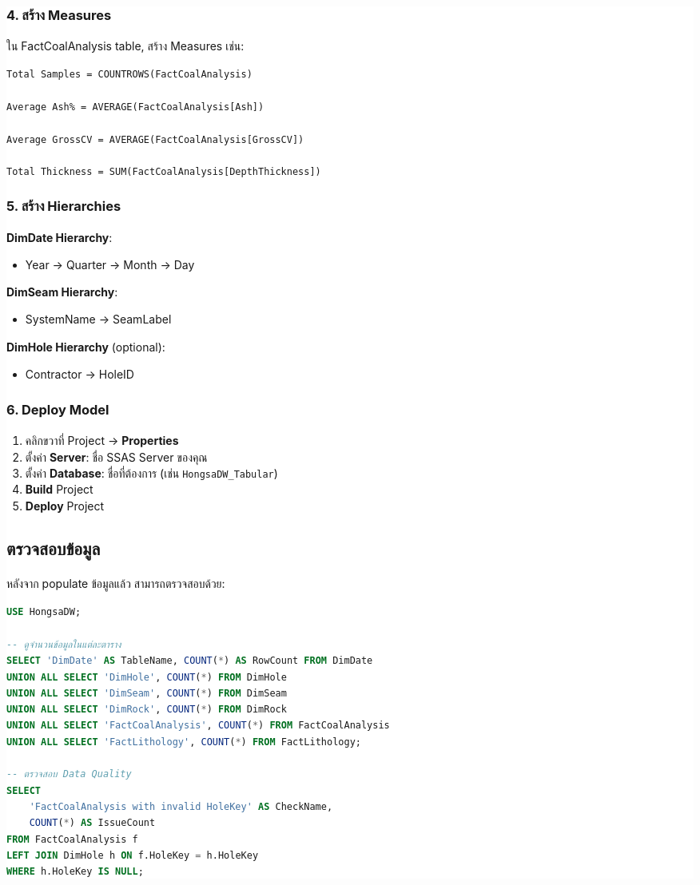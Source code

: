 ### 4. สร้าง Measures

ใน FactCoalAnalysis table, สร้าง Measures เช่น:

```DAX
Total Samples = COUNTROWS(FactCoalAnalysis)

Average Ash% = AVERAGE(FactCoalAnalysis[Ash])

Average GrossCV = AVERAGE(FactCoalAnalysis[GrossCV])

Total Thickness = SUM(FactCoalAnalysis[DepthThickness])
```

### 5. สร้าง Hierarchies

**DimDate Hierarchy**:
- Year → Quarter → Month → Day

**DimSeam Hierarchy**:
- SystemName → SeamLabel

**DimHole Hierarchy** (optional):
- Contractor → HoleID

### 6. Deploy Model

1. คลิกขวาที่ Project → **Properties**
2. ตั้งค่า **Server**: ชื่อ SSAS Server ของคุณ
3. ตั้งค่า **Database**: ชื่อที่ต้องการ (เช่น `HongsaDW_Tabular`)
4. **Build** Project
5. **Deploy** Project

## ตรวจสอบข้อมูล

หลังจาก populate ข้อมูลแล้ว สามารถตรวจสอบด้วย:

```sql
USE HongsaDW;

-- ดูจำนวนข้อมูลในแต่ละตาราง
SELECT 'DimDate' AS TableName, COUNT(*) AS RowCount FROM DimDate
UNION ALL SELECT 'DimHole', COUNT(*) FROM DimHole
UNION ALL SELECT 'DimSeam', COUNT(*) FROM DimSeam
UNION ALL SELECT 'DimRock', COUNT(*) FROM DimRock
UNION ALL SELECT 'FactCoalAnalysis', COUNT(*) FROM FactCoalAnalysis
UNION ALL SELECT 'FactLithology', COUNT(*) FROM FactLithology;

-- ตรวจสอบ Data Quality
SELECT 
    'FactCoalAnalysis with invalid HoleKey' AS CheckName,
    COUNT(*) AS IssueCount
FROM FactCoalAnalysis f
LEFT JOIN DimHole h ON f.HoleKey = h.HoleKey
WHERE h.HoleKey IS NULL;
```
